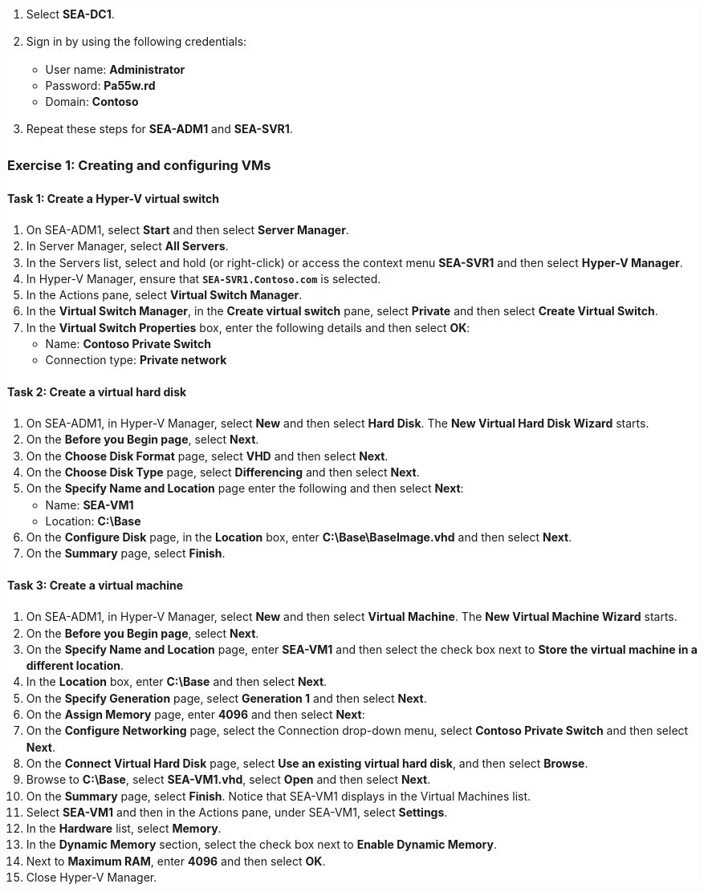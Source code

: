 1. Select  **SEA-DC1**.
1. Sign in by using the following credentials:
   - User name: **Administrator**
   - Password: **Pa55w.rd**
   - Domain: **Contoso**

1. Repeat these steps for **SEA-ADM1** and **SEA-SVR1**.

### Exercise 1: Creating and configuring VMs

#### Task 1: Create a Hyper-V virtual switch

1. On SEA-ADM1, select **Start** and then select **Server Manager**.
1. In Server Manager, select **All Servers**.
1. In the Servers list, select and hold (or right-click) or access the context menu **SEA-SVR1** and then select **Hyper-V Manager**.
1. In Hyper-V Manager, ensure that **```SEA-SVR1.Contoso.com```** is selected.
1. In the Actions pane, select **Virtual Switch Manager**.
1. In the **Virtual Switch Manager**, in the **Create virtual switch** pane, select **Private** and then select **Create Virtual Switch**.
1. In the **Virtual Switch Properties** box, enter the following details and then select **OK**:
   - Name: **Contoso Private Switch**
   - Connection type: **Private network**

#### Task 2: Create a virtual hard disk

1. On SEA-ADM1, in Hyper-V Manager, select **New** and then select **Hard Disk**. The **New Virtual Hard Disk Wizard** starts.
1. On the **Before you Begin page**, select **Next**.
1. On the **Choose Disk Format** page, select **VHD** and then select **Next**.
1. On the **Choose Disk Type** page, select **Differencing** and then select **Next**.
1. On the **Specify Name and Location** page enter the following and then select **Next**:
   - Name: **SEA-VM1**
   - Location: **C:\Base**
1. On the **Configure Disk** page, in the **Location** box, enter **C:\Base\BaseImage.vhd** and then select **Next**.
1. On the **Summary** page, select **Finish**.

#### Task 3: Create a virtual machine

1. On SEA-ADM1, in Hyper-V Manager, select **New** and then select **Virtual Machine**. The **New Virtual Machine Wizard** starts.
1. On the **Before you Begin page**, select **Next**.
1. On the **Specify Name and Location** page, enter **SEA-VM1** and then select the check box next to **Store the virtual machine in a different location**.
1. In the **Location** box, enter **C:\Base** and then select **Next**.
1. On the **Specify Generation** page, select **Generation 1** and then select **Next**.
1. On the **Assign Memory** page, enter **4096** and then select **Next**:
1. On the **Configure Networking** page, select the Connection drop-down menu, select **Contoso Private Switch** and then select **Next**.
1. On the **Connect Virtual Hard Disk** page, select **Use an existing virtual hard disk**, and then select **Browse**.
1. Browse to **C:\Base**, select **SEA-VM1.vhd**, select **Open** and then select **Next**.
1. On the **Summary** page, select **Finish**. Notice that SEA-VM1 displays in the Virtual Machines list.
1. Select **SEA-VM1** and then in the Actions pane, under SEA-VM1, select **Settings**.
1. In the **Hardware** list, select **Memory**.
1. In the **Dynamic Memory** section, select the check box next to **Enable Dynamic Memory**.
1. Next to **Maximum RAM**, enter **4096** and then select **OK**.
1. Close Hyper-V Manager.
